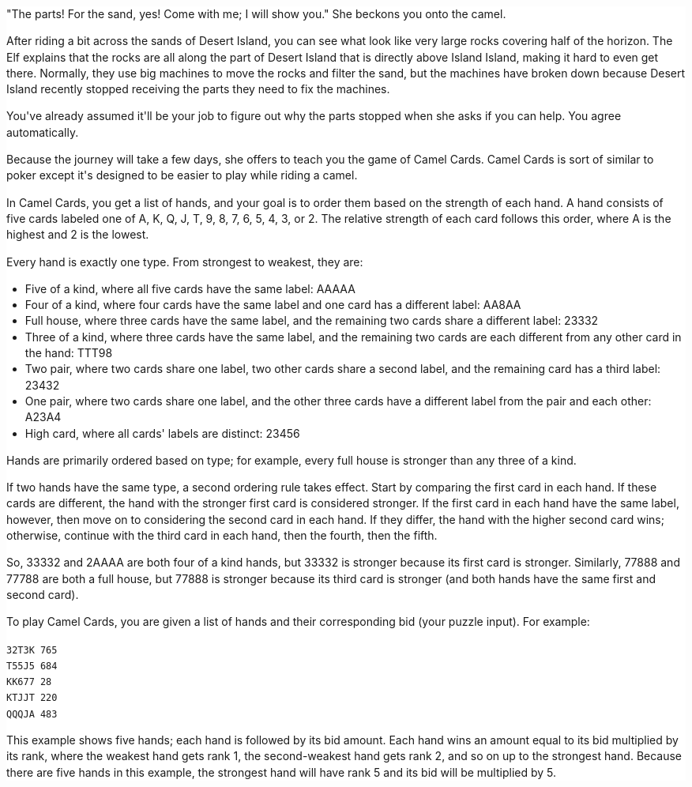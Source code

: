 "The parts! For the sand, yes! Come with me; I will show you." She beckons you onto the camel.

After riding a bit across the sands of Desert Island, you can see what look like very large rocks covering half of the horizon. The Elf explains that the rocks are all along the part of Desert Island that is directly above Island Island, making it hard to even get there. Normally, they use big machines to move the rocks and filter the sand, but the machines have broken down because Desert Island recently stopped receiving the parts they need to fix the machines.

You've already assumed it'll be your job to figure out why the parts stopped when she asks if you can help. You agree automatically.

Because the journey will take a few days, she offers to teach you the game of Camel Cards. Camel Cards is sort of similar to poker except it's designed to be easier to play while riding a camel.

In Camel Cards, you get a list of hands, and your goal is to order them based on the strength of each hand. A hand consists of five cards labeled one of A, K, Q, J, T, 9, 8, 7, 6, 5, 4, 3, or 2. The relative strength of each card follows this order, where A is the highest and 2 is the lowest.

Every hand is exactly one type. From strongest to weakest, they are:

- Five of a kind, where all five cards have the same label: AAAAA
- Four of a kind, where four cards have the same label and one card has a different label: AA8AA
- Full house, where three cards have the same label, and the remaining two cards share a different label: 23332
- Three of a kind, where three cards have the same label, and the remaining two cards are each different from any other card in the hand: TTT98
- Two pair, where two cards share one label, two other cards share a second label, and the remaining card has a third label: 23432
- One pair, where two cards share one label, and the other three cards have a different label from the pair and each other: A23A4
- High card, where all cards' labels are distinct: 23456

Hands are primarily ordered based on type; for example, every full house is stronger than any three of a kind.

If two hands have the same type, a second ordering rule takes effect. Start by comparing the first card in each hand. If these cards are different, the hand with the stronger first card is considered stronger. If the first card in each hand have the same label, however, then move on to considering the second card in each hand. If they differ, the hand with the higher second card wins; otherwise, continue with the third card in each hand, then the fourth, then the fifth.

So, 33332 and 2AAAA are both four of a kind hands, but 33332 is stronger because its first card is stronger. Similarly, 77888 and 77788 are both a full house, but 77888 is stronger because its third card is stronger (and both hands have the same first and second card).

To play Camel Cards, you are given a list of hands and their corresponding bid (your puzzle input). For example:

```
32T3K 765
T55J5 684
KK677 28
KTJJT 220
QQQJA 483
```

This example shows five hands; each hand is followed by its bid amount. Each hand wins an amount equal to its bid multiplied by its rank, where the weakest hand gets rank 1, the second-weakest hand gets rank 2, and so on up to the strongest hand. Because there are five hands in this example, the strongest hand will have rank 5 and its bid will be multiplied by 5.
